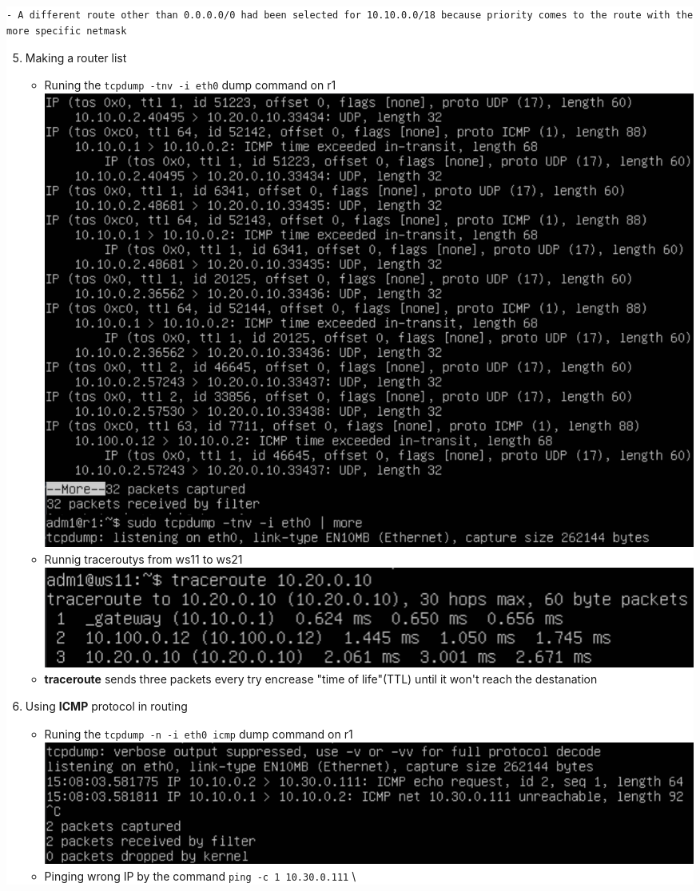     - A different route other than 0.0.0.0/0 had been selected for 10.10.0.0/18 because priority comes to the route with the more specific netmask

5. Making a router list
    - Runing the `tcpdump -tnv -i eth0` dump command on r1 \
        ![Alt text](pictures/part5_r1_tcpdump_from_ws11.png)
    - Runnig traceroutуs from ws11 to ws21 \
        ![Alt text](pictures/part5_ws11_traceroute_ws21.png)
    - **traceroute** sends three packets every try encrease "time of life"(TTL) until it won't reach the destanation

6. Using **ICMP** protocol in routing
    - Runing the `tcpdump -n -i eth0 icmp` dump command on r1 \
        ![Alt text](pictures/part5_r1_tcpdump_from_ws11_wrong_ip.png)
    - Pinging wrong IP by the command `ping -c 1 10.30.0.111` \